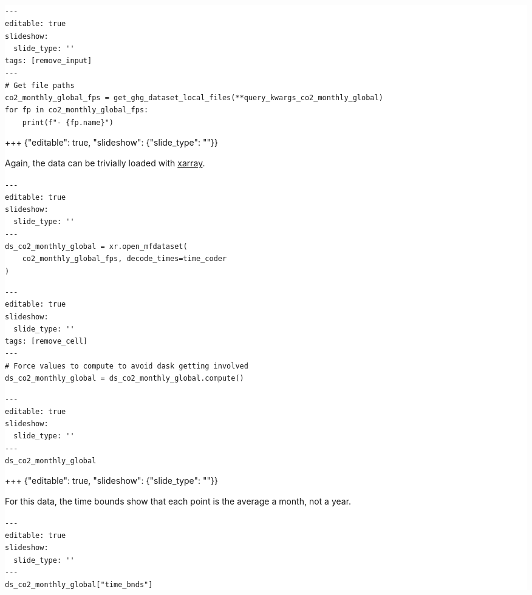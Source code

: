 ```{code-cell}
---
editable: true
slideshow:
  slide_type: ''
tags: [remove_input]
---
# Get file paths
co2_monthly_global_fps = get_ghg_dataset_local_files(**query_kwargs_co2_monthly_global)
for fp in co2_monthly_global_fps:
    print(f"- {fp.name}")
```

+++ {"editable": true, "slideshow": {"slide_type": ""}}

Again, the data can be trivially loaded with [xarray](https://github.com/pydata/xarray).

```{code-cell}
---
editable: true
slideshow:
  slide_type: ''
---
ds_co2_monthly_global = xr.open_mfdataset(
    co2_monthly_global_fps, decode_times=time_coder
)
```

```{code-cell}
---
editable: true
slideshow:
  slide_type: ''
tags: [remove_cell]
---
# Force values to compute to avoid dask getting involved
ds_co2_monthly_global = ds_co2_monthly_global.compute()
```

```{code-cell}
---
editable: true
slideshow:
  slide_type: ''
---
ds_co2_monthly_global
```

+++ {"editable": true, "slideshow": {"slide_type": ""}}

For this data, the time bounds show that each point
is the average a month, not a year.

```{code-cell}
---
editable: true
slideshow:
  slide_type: ''
---
ds_co2_monthly_global["time_bnds"]
```


[^1]: https://esgf.github.io/esgf-user-support/user_guide.html#data-search-and-download
[^2]: https://esgf.github.io/esgf-download
[^3]: https://intake-esgf.readthedocs.io
[^4]: https://www.ipcc.ch/report/ar6/wg1/downloads/report/IPCC_AR6_WGI_Chapter07_SM.pdf
[^5]: https://www.ipcc.ch/report/ar6/wg1/chapter/chapter-7/